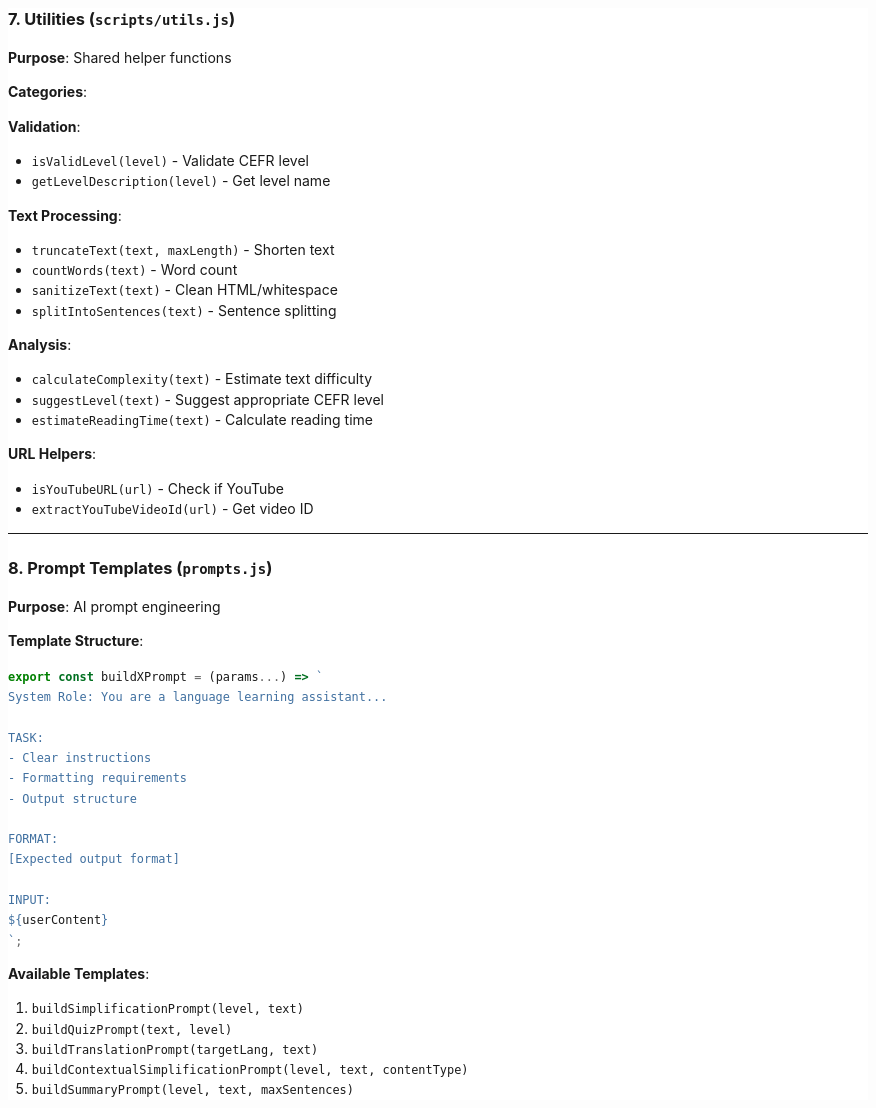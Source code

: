 
### 7. Utilities (`scripts/utils.js`)

**Purpose**: Shared helper functions

**Categories**:

**Validation**:
- `isValidLevel(level)` - Validate CEFR level
- `getLevelDescription(level)` - Get level name

**Text Processing**:
- `truncateText(text, maxLength)` - Shorten text
- `countWords(text)` - Word count
- `sanitizeText(text)` - Clean HTML/whitespace
- `splitIntoSentences(text)` - Sentence splitting

**Analysis**:
- `calculateComplexity(text)` - Estimate text difficulty
- `suggestLevel(text)` - Suggest appropriate CEFR level
- `estimateReadingTime(text)` - Calculate reading time

**URL Helpers**:
- `isYouTubeURL(url)` - Check if YouTube
- `extractYouTubeVideoId(url)` - Get video ID

---

### 8. Prompt Templates (`prompts.js`)

**Purpose**: AI prompt engineering

**Template Structure**:
```javascript
export const buildXPrompt = (params...) => `
System Role: You are a language learning assistant...

TASK:
- Clear instructions
- Formatting requirements
- Output structure

FORMAT:
[Expected output format]

INPUT:
${userContent}
`;
```

**Available Templates**:
1. `buildSimplificationPrompt(level, text)`
2. `buildQuizPrompt(text, level)`
3. `buildTranslationPrompt(targetLang, text)`
4. `buildContextualSimplificationPrompt(level, text, contentType)`
5. `buildSummaryPrompt(level, text, maxSentences)`
